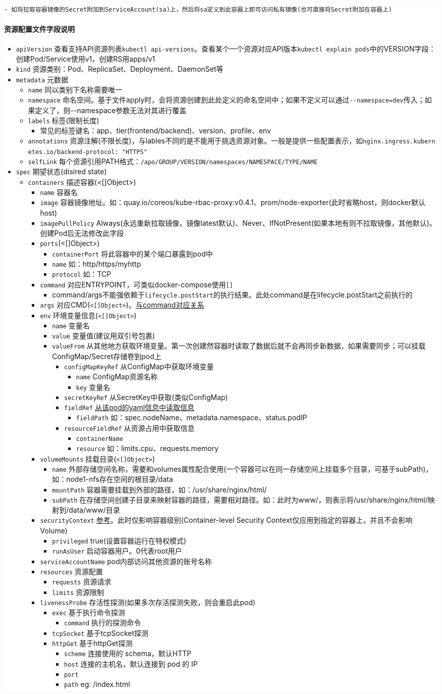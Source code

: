     - 如将拉取容器镜像的Secret附加到ServiceAccount(sa)上，然后将sa定义到此容器上即可访问私有镜像(也可直接将Secret附加在容器上)

#### 资源配置文件字段说明

- `apiVersion` 查看支持API资源列表`kubectl api-versions`。查看某个一个资源对应API版本`kubectl explain pods`中的VERSION字段：创建Pod/Service使用v1，创建RS用apps/v1
- `kind` 资源类别：Pod、ReplicaSet、Deployment、DaemonSet等
- `metadata` 元数据
    - `name` 同以类别下名称需要唯一
    - `namespace` 命名空间。基于文件apply时，会将资源创建到此处定义的命名空间中；如果不定义可以通过`--namespace=dev`传入；如果定义了，则--namespace参数无法对其进行覆盖
    - `labels` 标签(限制长度)
        - 常见的标签键名：app、tier(frontend/backend)、version、profile、env
    - `annotations` 资源注解(不限长度)，与lables不同的是不能用于挑选资源对象。一般是提供一些配置表示，如`nginx.ingress.kubernetes.io/backend-protocol: "HTTPS"`
    - `selfLink` 每个资源引用PATH格式：`/apo/GROUP/VERSION/namespaces/NAMESPACE/TYPE/NAME`
- `spec` 期望状态(disired state)
    - `containers` 描述容器(<[]Object>)
        - `name` 容器名
        - `image` 容器镜像地址。如：quay.io/coreos/kube-rbac-proxy:v0.4.1、prom/node-exporter(此时省略host，则docker默认host)
        - `imagePullPolicy` Always(永远重新拉取镜像，镜像latest默认)、Never、IfNotPresent(如果本地有则不拉取镜像，其他默认)。创建Pod后无法修改此字段
        - `ports`(<[]Object>)
            - `containerPort` 将此容器中的某个端口暴露到pod中
            - `name` 如：http/https/myhttp
            - `protocol` 如：TCP
        - `command` 对应ENTRYPOINT，可类似docker-compose使用`[]`
            - command/args不能强依赖于`lifecycle.postStart`的执行结果。此处command是在lifecycle.postStart之前执行的
        - `args` 对应CMD(`<[]Object>`)。[与command对应关系](https://kubernetes.io/docs/tasks/inject-data-application/define-command-argument-container/#running-a-command-in-a-shell)
        - `env` 环境变量信息(`<[]Object>`)
            - `name` 变量名
            - `value` 变量值(建议用双引号包裹)
            - `valueFrom` 从其他地方获取环境变量。第一次创建然容器时读取了数据后就不会再同步新数据，如果需要同步；可以挂载ConfigMap/Secret存储卷到pod上
                - `configMapKeyRef` 从ConfigMap中获取环境变量
                    - `name` ConfigMap资源名称
                    - `key` 变量名
                - `secretKeyRef` 从SecretKey中获取(类似ConfigMap)
                - `fieldRef` [从该pod的yaml信息中读取信息](https://kubernetes.io/docs/tasks/inject-data-application/environment-variable-expose-pod-information/)
                    - `fieldPath` 如：spec.nodeName、metadata.namespace、status.podIP
                - `resourceFieldRef` 从资源占用中获取信息
                    - `containerName`
                    - `resource` 如：limits.cpu、requests.memory
        - `volumeMounts` 挂载目录(`<[]Object>`)
            - `name` 外部存储空间名称，需要和volumes属性配合使用(一个容器可以在同一存储空间上挂载多个目录，可基于subPath)，如：node1-nfs存在空间的根目录/data
            - `mountPath` 容器需要挂载到外部的路径，如：/usr/share/nginx/html/
            - `subPath` 在存储空间创建子目录来映射容器的路径，需要相对路径。如：此时为www/，则表示将/usr/share/nginx/html/映射到/data/www/目录
        - `securityContext` [参考](https://www.kubernetes.org.cn/security-context-psp)。此时仅影响容器级别(Container-level Security Context仅应用到指定的容器上，并且不会影响Volume)
            - `privileged` true(设置容器运行在特权模式)
            - `runAsUser` 启动容器用户。0代表root用户
        - `serviceAccountName` pod内部访问其他资源的账号名称
        - `resources` 资源配置
            - `requests` 资源请求
            - `limits` 资源限制
        - `livenessProbe` 存活性探测(如果多次存活探测失败，则会重启此pod)
            - `exec` 基于执行命令探测
                - `command` 执行的探测命令
            - `tcpSocket` 基于tcpSocket探测
            - `httpGet` 基于httpGet探测
                - `scheme` 连接使用的 schema，默认HTTP
                - `host` 连接的主机名，默认连接到 pod 的 IP
                - `port`
                - `path` eg: /index.html